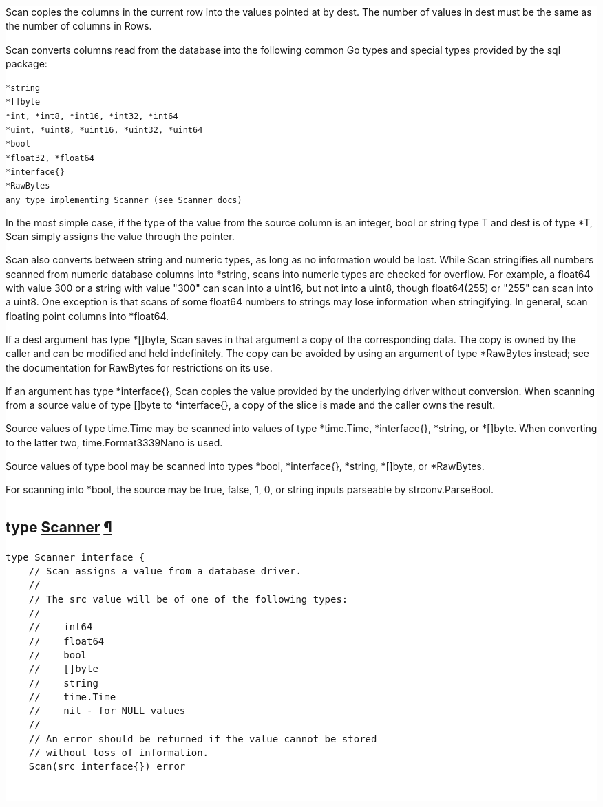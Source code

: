 Scan copies the columns in the current row into the values pointed at by dest.
The number of values in dest must be the same as the number of columns in Rows.

Scan converts columns read from the database into the following common Go types
and special types provided by the sql package:

    *string
    *[]byte
    *int, *int8, *int16, *int32, *int64
    *uint, *uint8, *uint16, *uint32, *uint64
    *bool
    *float32, *float64
    *interface{}
    *RawBytes
    any type implementing Scanner (see Scanner docs)

In the most simple case, if the type of the value from the source column is an
integer, bool or string type T and dest is of type *T, Scan simply assigns the
value through the pointer.

Scan also converts between string and numeric types, as long as no information
would be lost. While Scan stringifies all numbers scanned from numeric database
columns into *string, scans into numeric types are checked for overflow. For
example, a float64 with value 300 or a string with value "300" can scan into a
uint16, but not into a uint8, though float64(255) or "255" can scan into a
uint8. One exception is that scans of some float64 numbers to strings may lose
information when stringifying. In general, scan floating point columns into
*float64.

If a dest argument has type *[]byte, Scan saves in that argument a copy of the
corresponding data. The copy is owned by the caller and can be modified and held
indefinitely. The copy can be avoided by using an argument of type *RawBytes
instead; see the documentation for RawBytes for restrictions on its use.

If an argument has type *interface{}, Scan copies the value provided by the
underlying driver without conversion. When scanning from a source value of type
[]byte to *interface{}, a copy of the slice is made and the caller owns the
result.

Source values of type time.Time may be scanned into values of type *time.Time,
*interface{}, *string, or *[]byte. When converting to the latter two,
time.Format3339Nano is used.

Source values of type bool may be scanned into types *bool, *interface{},
*string, *[]byte, or *RawBytes.

For scanning into *bool, the source may be true, false, 1, 0, or string inputs
parseable by strconv.ParseBool.

<h2 id="Scanner">type <a href="//github.com/golang/go/blob/release-branch.go1.10/src/database/sql/sql.go#L253">Scanner</a>
    <a href="#Scanner">¶</a></h2>
<pre>type Scanner interface {
    <span class="comment">// Scan assigns a value from a database driver.</span>
    <span class="comment">//</span>
    <span class="comment">// The src value will be of one of the following types:</span>
    <span class="comment">//</span>
    <span class="comment">//    int64</span>
    <span class="comment">//    float64</span>
    <span class="comment">//    bool</span>
    <span class="comment">//    []byte</span>
    <span class="comment">//    string</span>
    <span class="comment">//    time.Time</span>
    <span class="comment">//    nil - for NULL values</span>
    <span class="comment">//</span>
    <span class="comment">// An error should be returned if the value cannot be stored</span>
    <span class="comment">// without loss of information.</span>
    Scan(src interface{}) <a href="/builtin/#error">error</a>